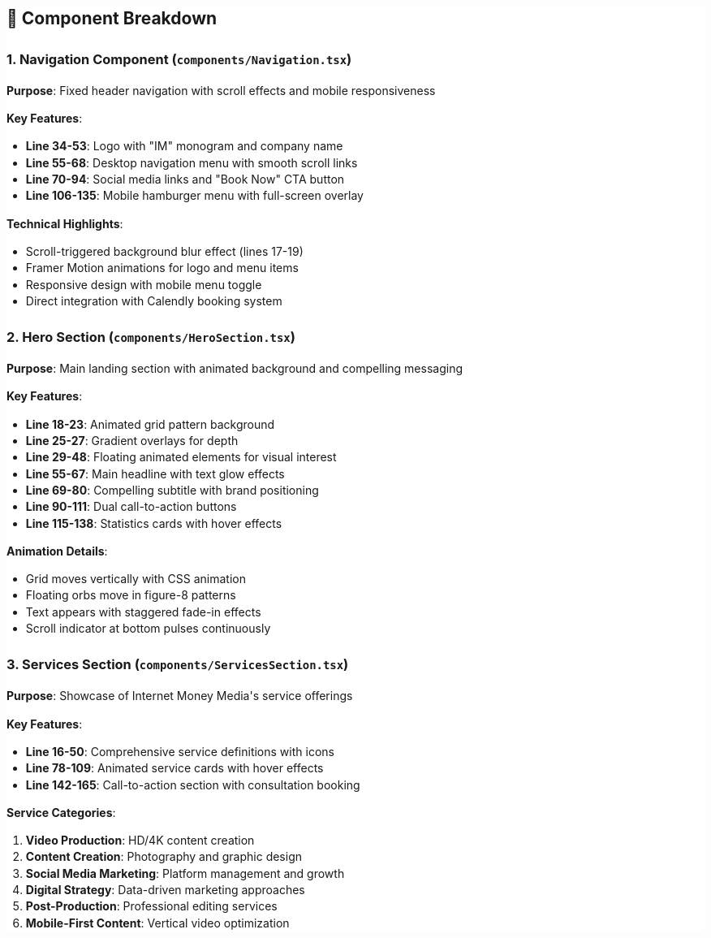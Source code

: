 ## 📱 Component Breakdown

### 1. Navigation Component (`components/Navigation.tsx`)

**Purpose**: Fixed header navigation with scroll effects and mobile responsiveness

**Key Features**:
- **Line 34-53**: Logo with "IM" monogram and company name
- **Line 55-68**: Desktop navigation menu with smooth scroll links
- **Line 70-94**: Social media links and "Book Now" CTA button
- **Line 106-135**: Mobile hamburger menu with full-screen overlay

**Technical Highlights**:
- Scroll-triggered background blur effect (lines 17-19)
- Framer Motion animations for logo and menu items
- Responsive design with mobile menu toggle
- Direct integration with Calendly booking system

### 2. Hero Section (`components/HeroSection.tsx`)

**Purpose**: Main landing section with animated background and compelling messaging

**Key Features**:
- **Line 18-23**: Animated grid pattern background
- **Line 25-27**: Gradient overlays for depth
- **Line 29-48**: Floating animated elements for visual interest
- **Line 55-67**: Main headline with text glow effects
- **Line 69-80**: Compelling subtitle with brand positioning
- **Line 90-111**: Dual call-to-action buttons
- **Line 115-138**: Statistics cards with hover effects

**Animation Details**:
- Grid moves vertically with CSS animation
- Floating orbs move in figure-8 patterns
- Text appears with staggered fade-in effects
- Scroll indicator at bottom pulses continuously

### 3. Services Section (`components/ServicesSection.tsx`)

**Purpose**: Showcase of Internet Money Media's service offerings

**Key Features**:
- **Line 16-50**: Comprehensive service definitions with icons
- **Line 78-109**: Animated service cards with hover effects
- **Line 142-165**: Call-to-action section with consultation booking

**Service Categories**:
1. **Video Production**: HD/4K content creation
2. **Content Creation**: Photography and graphic design
3. **Social Media Marketing**: Platform management and growth
4. **Digital Strategy**: Data-driven marketing approaches
5. **Post-Production**: Professional editing services
6. **Mobile-First Content**: Vertical video optimization
